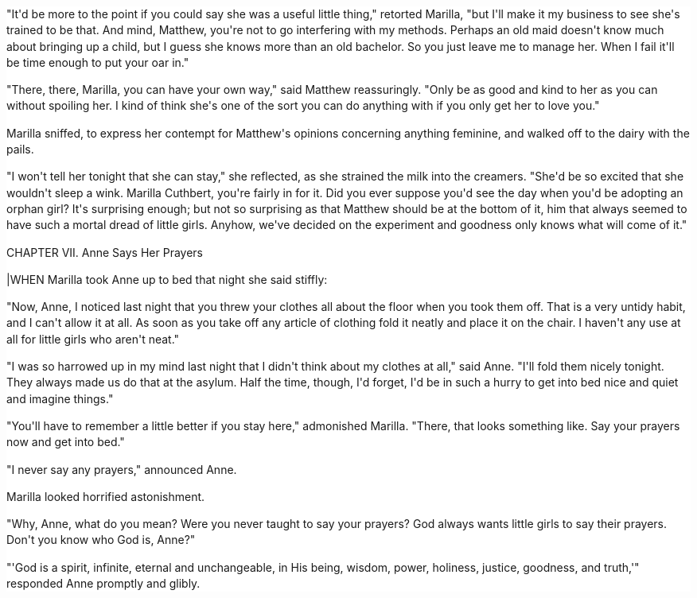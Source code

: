 "It'd be more to the point if you could say she was a useful little
thing," retorted Marilla, "but I'll make it my business to see she's
trained to be that. And mind, Matthew, you're not to go interfering with
my methods. Perhaps an old maid doesn't know much about bringing up
a child, but I guess she knows more than an old bachelor. So you just
leave me to manage her. When I fail it'll be time enough to put your oar
in."

"There, there, Marilla, you can have your own way," said Matthew
reassuringly. "Only be as good and kind to her as you can without
spoiling her. I kind of think she's one of the sort you can do anything
with if you only get her to love you."

Marilla sniffed, to express her contempt for Matthew's opinions
concerning anything feminine, and walked off to the dairy with the
pails.

"I won't tell her tonight that she can stay," she reflected, as she
strained the milk into the creamers. "She'd be so excited that she
wouldn't sleep a wink. Marilla Cuthbert, you're fairly in for it. Did
you ever suppose you'd see the day when you'd be adopting an orphan
girl? It's surprising enough; but not so surprising as that Matthew
should be at the bottom of it, him that always seemed to have such a
mortal dread of little girls. Anyhow, we've decided on the experiment
and goodness only knows what will come of it."




CHAPTER VII. Anne Says Her Prayers


|WHEN Marilla took Anne up to bed that night she said stiffly:

"Now, Anne, I noticed last night that you threw your clothes all about
the floor when you took them off. That is a very untidy habit, and I
can't allow it at all. As soon as you take off any article of clothing
fold it neatly and place it on the chair. I haven't any use at all for
little girls who aren't neat."

"I was so harrowed up in my mind last night that I didn't think about my
clothes at all," said Anne. "I'll fold them nicely tonight. They always
made us do that at the asylum. Half the time, though, I'd forget, I'd be
in such a hurry to get into bed nice and quiet and imagine things."

"You'll have to remember a little better if you stay here," admonished
Marilla. "There, that looks something like. Say your prayers now and get
into bed."

"I never say any prayers," announced Anne.

Marilla looked horrified astonishment.

"Why, Anne, what do you mean? Were you never taught to say your prayers?
God always wants little girls to say their prayers. Don't you know who
God is, Anne?"

"'God is a spirit, infinite, eternal and unchangeable, in His being,
wisdom, power, holiness, justice, goodness, and truth,'" responded Anne
promptly and glibly.
